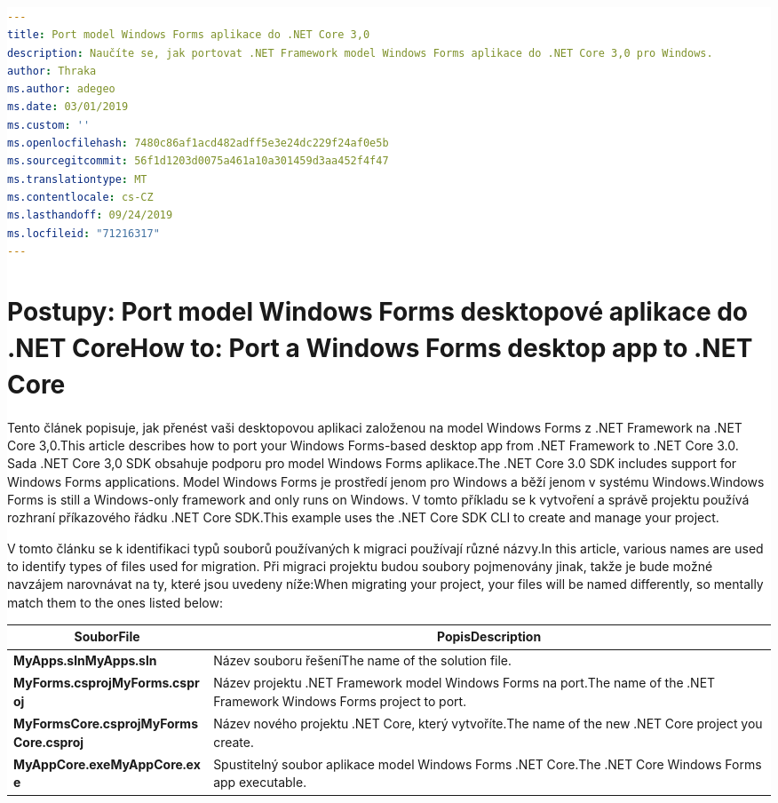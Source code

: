 ```yaml
---
title: Port model Windows Forms aplikace do .NET Core 3,0
description: Naučíte se, jak portovat .NET Framework model Windows Forms aplikace do .NET Core 3,0 pro Windows.
author: Thraka
ms.author: adegeo
ms.date: 03/01/2019
ms.custom: ''
ms.openlocfilehash: 7480c86af1acd482adff5e3e24dc229f24af0e5b
ms.sourcegitcommit: 56f1d1203d0075a461a10a301459d3aa452f4f47
ms.translationtype: MT
ms.contentlocale: cs-CZ
ms.lasthandoff: 09/24/2019
ms.locfileid: "71216317"
---
```

# <a name="how-to-port-a-windows-forms-desktop-app-to-net-core"></a><span data-ttu-id="5e388-103">Postupy: Port model Windows Forms desktopové aplikace do .NET Core</span><span class="sxs-lookup"><span data-stu-id="5e388-103">How to: Port a Windows Forms desktop app to .NET Core</span></span>

<span data-ttu-id="5e388-104">Tento článek popisuje, jak přenést vaši desktopovou aplikaci založenou na model Windows Forms z .NET Framework na .NET Core 3,0.</span><span class="sxs-lookup"><span data-stu-id="5e388-104">This article describes how to port your Windows Forms-based desktop app from .NET Framework to .NET Core 3.0.</span></span> <span data-ttu-id="5e388-105">Sada .NET Core 3,0 SDK obsahuje podporu pro model Windows Forms aplikace.</span><span class="sxs-lookup"><span data-stu-id="5e388-105">The .NET Core 3.0 SDK includes support for Windows Forms applications.</span></span> <span data-ttu-id="5e388-106">Model Windows Forms je prostředí jenom pro Windows a běží jenom v systému Windows.</span><span class="sxs-lookup"><span data-stu-id="5e388-106">Windows Forms is still a Windows-only framework and only runs on Windows.</span></span> <span data-ttu-id="5e388-107">V tomto příkladu se k vytvoření a správě projektu používá rozhraní příkazového řádku .NET Core SDK.</span><span class="sxs-lookup"><span data-stu-id="5e388-107">This example uses the .NET Core SDK CLI to create and manage your project.</span></span>

<span data-ttu-id="5e388-108">V tomto článku se k identifikaci typů souborů používaných k migraci používají různé názvy.</span><span class="sxs-lookup"><span data-stu-id="5e388-108">In this article, various names are used to identify types of files used for migration.</span></span> <span data-ttu-id="5e388-109">Při migraci projektu budou soubory pojmenovány jinak, takže je bude možné navzájem narovnávat na ty, které jsou uvedeny níže:</span><span class="sxs-lookup"><span data-stu-id="5e388-109">When migrating your project, your files will be named differently, so mentally match them to the ones listed below:</span></span>

| <span data-ttu-id="5e388-110">Soubor</span><span class="sxs-lookup"><span data-stu-id="5e388-110">File</span></span> | <span data-ttu-id="5e388-111">Popis</span><span class="sxs-lookup"><span data-stu-id="5e388-111">Description</span></span> |
| ---- | ----------- |
| <span data-ttu-id="5e388-112">**MyApps.sln**</span><span class="sxs-lookup"><span data-stu-id="5e388-112">**MyApps.sln**</span></span> | <span data-ttu-id="5e388-113">Název souboru řešení</span><span class="sxs-lookup"><span data-stu-id="5e388-113">The name of the solution file.</span></span> |
| <span data-ttu-id="5e388-114">**MyForms.csproj**</span><span class="sxs-lookup"><span data-stu-id="5e388-114">**MyForms.csproj**</span></span> | <span data-ttu-id="5e388-115">Název projektu .NET Framework model Windows Forms na port.</span><span class="sxs-lookup"><span data-stu-id="5e388-115">The name of the .NET Framework Windows Forms project to port.</span></span> |
| <span data-ttu-id="5e388-116">**MyFormsCore.csproj**</span><span class="sxs-lookup"><span data-stu-id="5e388-116">**MyFormsCore.csproj**</span></span> | <span data-ttu-id="5e388-117">Název nového projektu .NET Core, který vytvoříte.</span><span class="sxs-lookup"><span data-stu-id="5e388-117">The name of the new .NET Core project you create.</span></span> |
| <span data-ttu-id="5e388-118">**MyAppCore.exe**</span><span class="sxs-lookup"><span data-stu-id="5e388-118">**MyAppCore.exe**</span></span> | <span data-ttu-id="5e388-119">Spustitelný soubor aplikace model Windows Forms .NET Core.</span><span class="sxs-lookup"><span data-stu-id="5e388-119">The .NET Core Windows Forms app executable.</span></span> |

